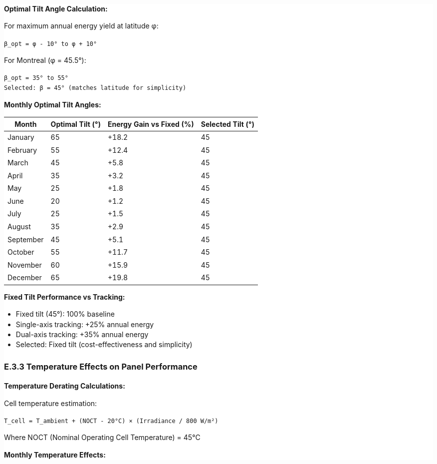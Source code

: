 **Optimal Tilt Angle Calculation:**

For maximum annual energy yield at latitude φ:
```
β_opt = φ - 10° to φ + 10°
```

For Montreal (φ = 45.5°):
```
β_opt = 35° to 55°
Selected: β = 45° (matches latitude for simplicity)
```

**Monthly Optimal Tilt Angles:**

| Month | Optimal Tilt (°) | Energy Gain vs Fixed (%) | Selected Tilt (°) |
|-------|------------------|-------------------------|-------------------|
| January | 65 | +18.2 | 45 |
| February | 55 | +12.4 | 45 |
| March | 45 | +5.8 | 45 |
| April | 35 | +3.2 | 45 |
| May | 25 | +1.8 | 45 |
| June | 20 | +1.2 | 45 |
| July | 25 | +1.5 | 45 |
| August | 35 | +2.9 | 45 |
| September | 45 | +5.1 | 45 |
| October | 55 | +11.7 | 45 |
| November | 60 | +15.9 | 45 |
| December | 65 | +19.8 | 45 |

**Fixed Tilt Performance vs Tracking:**
- Fixed tilt (45°): 100% baseline
- Single-axis tracking: +25% annual energy
- Dual-axis tracking: +35% annual energy
- Selected: Fixed tilt (cost-effectiveness and simplicity)

### E.3.3 Temperature Effects on Panel Performance

**Temperature Derating Calculations:**

Cell temperature estimation:
```
T_cell = T_ambient + (NOCT - 20°C) × (Irradiance / 800 W/m²)
```

Where NOCT (Nominal Operating Cell Temperature) = 45°C

**Monthly Temperature Effects:**
